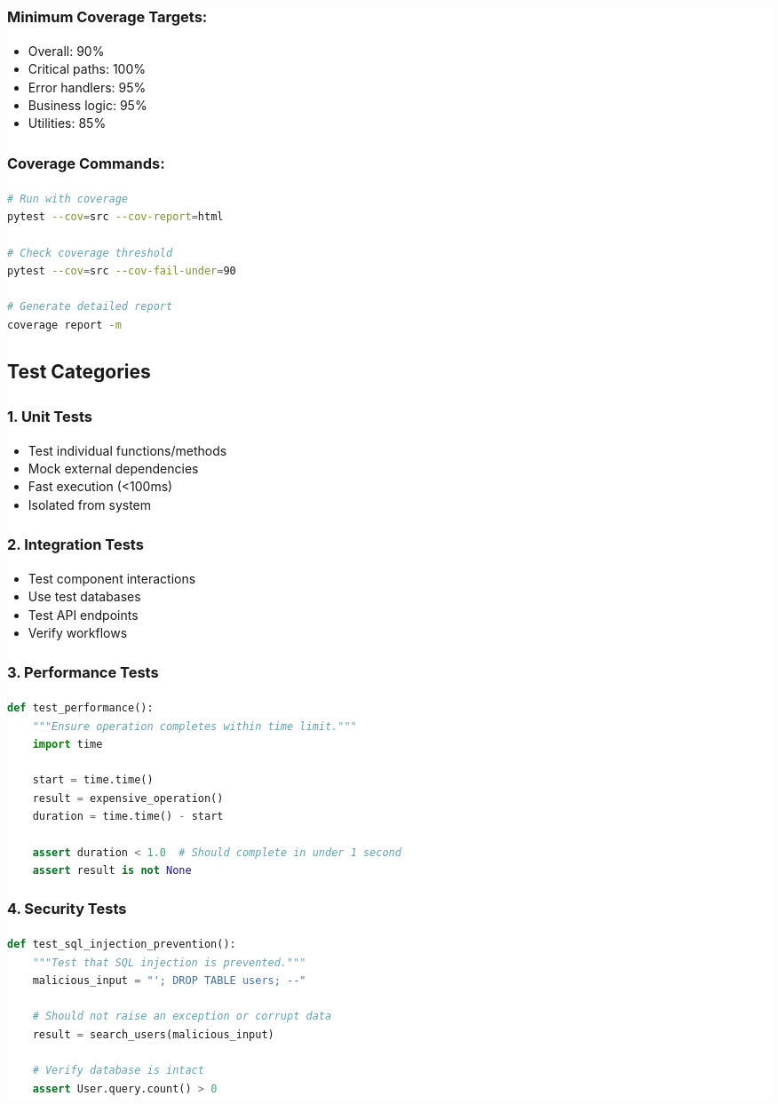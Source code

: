 ### Minimum Coverage Targets:
- Overall: 90%
- Critical paths: 100%
- Error handlers: 95%
- Business logic: 95%
- Utilities: 85%

### Coverage Commands:
```bash
# Run with coverage
pytest --cov=src --cov-report=html

# Check coverage threshold
pytest --cov=src --cov-fail-under=90

# Generate detailed report
coverage report -m
```

## Test Categories

### 1. Unit Tests
- Test individual functions/methods
- Mock external dependencies
- Fast execution (<100ms)
- Isolated from system

### 2. Integration Tests
- Test component interactions
- Use test databases
- Test API endpoints
- Verify workflows

### 3. Performance Tests
```python
def test_performance():
    """Ensure operation completes within time limit."""
    import time
    
    start = time.time()
    result = expensive_operation()
    duration = time.time() - start
    
    assert duration < 1.0  # Should complete in under 1 second
    assert result is not None
```

### 4. Security Tests
```python
def test_sql_injection_prevention():
    """Test that SQL injection is prevented."""
    malicious_input = "'; DROP TABLE users; --"
    
    # Should not raise an exception or corrupt data
    result = search_users(malicious_input)
    
    # Verify database is intact
    assert User.query.count() > 0
```
